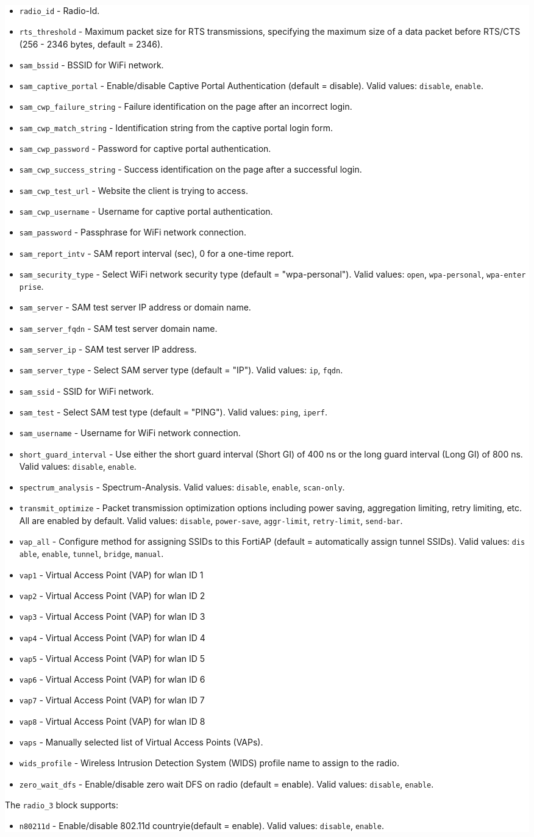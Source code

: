 * `radio_id` - Radio-Id.
* `rts_threshold` - Maximum packet size for RTS transmissions, specifying the maximum size of a data packet before RTS/CTS (256 - 2346 bytes, default = 2346).
* `sam_bssid` - BSSID for WiFi network.
* `sam_captive_portal` - Enable/disable Captive Portal Authentication (default = disable). Valid values: `disable`, `enable`.

* `sam_cwp_failure_string` - Failure identification on the page after an incorrect login.
* `sam_cwp_match_string` - Identification string from the captive portal login form.
* `sam_cwp_password` - Password for captive portal authentication.
* `sam_cwp_success_string` - Success identification on the page after a successful login.
* `sam_cwp_test_url` - Website the client is trying to access.
* `sam_cwp_username` - Username for captive portal authentication.
* `sam_password` - Passphrase for WiFi network connection.
* `sam_report_intv` - SAM report interval (sec), 0 for a one-time report.
* `sam_security_type` - Select WiFi network security type (default = "wpa-personal"). Valid values: `open`, `wpa-personal`, `wpa-enterprise`.

* `sam_server` - SAM test server IP address or domain name.
* `sam_server_fqdn` - SAM test server domain name.
* `sam_server_ip` - SAM test server IP address.
* `sam_server_type` - Select SAM server type (default = "IP"). Valid values: `ip`, `fqdn`.

* `sam_ssid` - SSID for WiFi network.
* `sam_test` - Select SAM test type (default = "PING"). Valid values: `ping`, `iperf`.

* `sam_username` - Username for WiFi network connection.
* `short_guard_interval` - Use either the short guard interval (Short GI) of 400 ns or the long guard interval (Long GI) of 800 ns. Valid values: `disable`, `enable`.

* `spectrum_analysis` - Spectrum-Analysis. Valid values: `disable`, `enable`, `scan-only`.

* `transmit_optimize` - Packet transmission optimization options including power saving, aggregation limiting, retry limiting, etc. All are enabled by default. Valid values: `disable`, `power-save`, `aggr-limit`, `retry-limit`, `send-bar`.

* `vap_all` - Configure method for assigning SSIDs to this FortiAP (default = automatically assign tunnel SSIDs). Valid values: `disable`, `enable`, `tunnel`, `bridge`, `manual`.

* `vap1` - Virtual Access Point (VAP) for wlan ID 1
* `vap2` - Virtual Access Point (VAP) for wlan ID 2
* `vap3` - Virtual Access Point (VAP) for wlan ID 3
* `vap4` - Virtual Access Point (VAP) for wlan ID 4
* `vap5` - Virtual Access Point (VAP) for wlan ID 5
* `vap6` - Virtual Access Point (VAP) for wlan ID 6
* `vap7` - Virtual Access Point (VAP) for wlan ID 7
* `vap8` - Virtual Access Point (VAP) for wlan ID 8
* `vaps` - Manually selected list of Virtual Access Points (VAPs).
* `wids_profile` - Wireless Intrusion Detection System (WIDS) profile name to assign to the radio.
* `zero_wait_dfs` - Enable/disable zero wait DFS on radio (default = enable). Valid values: `disable`, `enable`.


The `radio_3` block supports:

* `n80211d` - Enable/disable 802.11d countryie(default = enable). Valid values: `disable`, `enable`.
